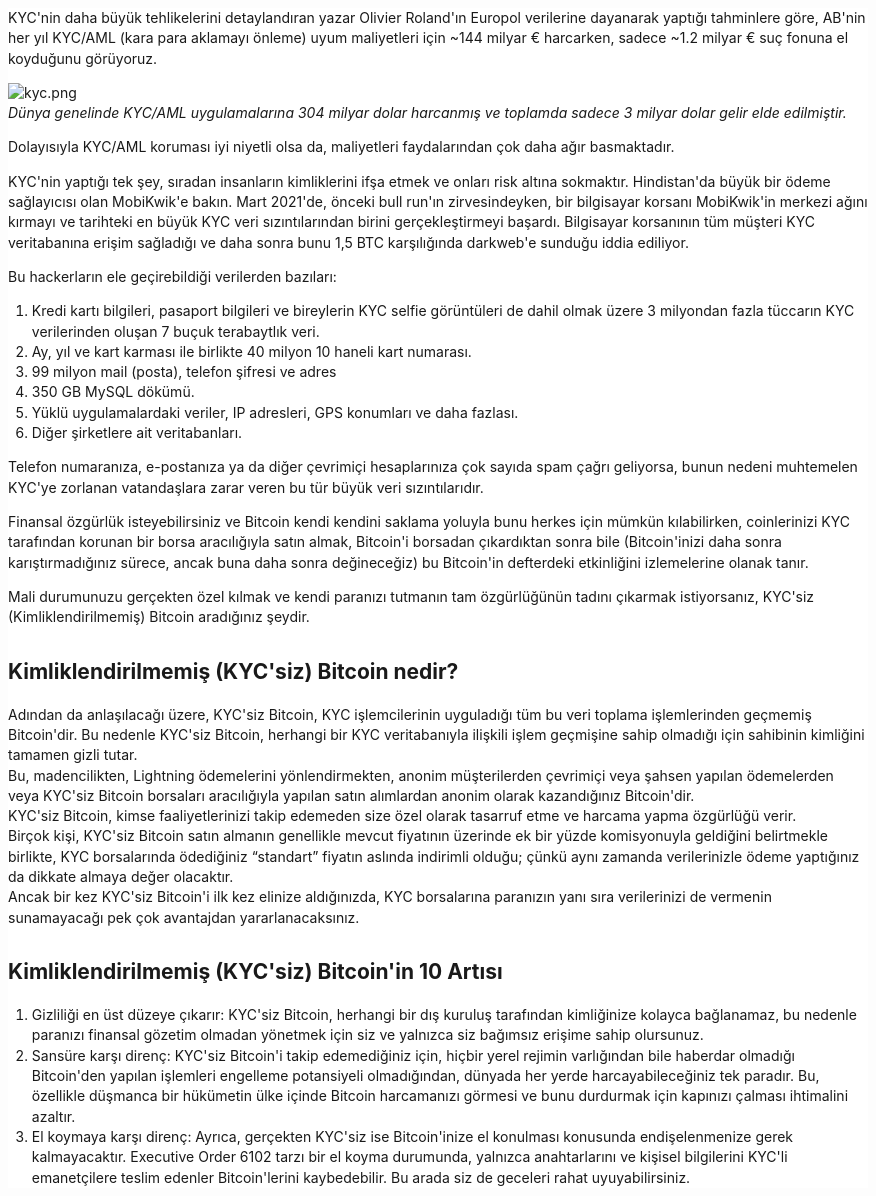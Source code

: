 KYC'nin daha büyük tehlikelerini detaylandıran yazar Olivier Roland'ın Europol verilerine dayanarak yaptığı tahminlere göre, AB'nin her yıl KYC/AML (kara para aklamayı önleme) uyum maliyetleri için ~144 milyar € harcarken, sadece ~1.2 milyar € suç fonuna el koyduğunu görüyoruz.   

![kyc.png](/images/content/blog/kycsiz-bitcoinin-faydalari/kyc.png)   
*Dünya genelinde KYC/AML uygulamalarına 304 milyar dolar harcanmış ve toplamda sadece 3 milyar dolar gelir elde edilmiştir.*   

Dolayısıyla KYC/AML koruması iyi niyetli olsa da, maliyetleri faydalarından çok daha ağır basmaktadır.   
   
KYC'nin yaptığı tek şey, sıradan insanların kimliklerini ifşa etmek ve onları risk altına sokmaktır. Hindistan'da büyük bir ödeme sağlayıcısı olan MobiKwik'e bakın. Mart 2021'de, önceki bull run'ın zirvesindeyken, bir bilgisayar korsanı MobiKwik'in merkezi ağını kırmayı ve tarihteki en büyük KYC veri sızıntılarından birini gerçekleştirmeyi başardı. Bilgisayar korsanının tüm müşteri KYC veritabanına erişim sağladığı ve daha sonra bunu 1,5 BTC karşılığında darkweb'e sunduğu iddia ediliyor.   
   
Bu hackerların ele geçirebildiği verilerden bazıları:   
1) Kredi kartı bilgileri, pasaport bilgileri ve bireylerin KYC selfie görüntüleri de dahil olmak üzere 3 milyondan fazla tüccarın KYC verilerinden oluşan 7 buçuk terabaytlık veri.
2) Ay, yıl ve kart karması ile birlikte 40 milyon 10 haneli kart numarası.
3) 99 milyon mail (posta), telefon şifresi ve adres
4) 350 GB MySQL dökümü.
5) Yüklü uygulamalardaki veriler, IP adresleri, GPS konumları ve daha fazlası.
6) Diğer şirketlere ait veritabanları.   
   
Telefon numaranıza, e-postanıza ya da diğer çevrimiçi hesaplarınıza çok sayıda spam çağrı geliyorsa, bunun nedeni muhtemelen KYC'ye zorlanan vatandaşlara zarar veren bu tür büyük veri sızıntılarıdır.   
   
Finansal özgürlük isteyebilirsiniz ve Bitcoin kendi kendini saklama yoluyla bunu herkes için mümkün kılabilirken, coinlerinizi KYC tarafından korunan bir borsa aracılığıyla satın almak, Bitcoin'i borsadan çıkardıktan sonra bile (Bitcoin'inizi daha sonra karıştırmadığınız sürece, ancak buna daha sonra değineceğiz) bu Bitcoin'in defterdeki etkinliğini izlemelerine olanak tanır.   
   
Mali durumunuzu gerçekten özel kılmak ve kendi paranızı tutmanın tam özgürlüğünün tadını çıkarmak istiyorsanız, KYC'siz (Kimliklendirilmemiş) Bitcoin aradığınız şeydir.   
   
## Kimliklendirilmemiş (KYC'siz) Bitcoin nedir?   
Adından da anlaşılacağı üzere, KYC'siz Bitcoin, KYC işlemcilerinin uyguladığı tüm bu veri toplama işlemlerinden geçmemiş Bitcoin'dir. Bu nedenle KYC'siz Bitcoin, herhangi bir KYC veritabanıyla ilişkili işlem geçmişine sahip olmadığı için sahibinin kimliğini tamamen gizli tutar.   
Bu, madencilikten, Lightning ödemelerini yönlendirmekten, anonim müşterilerden çevrimiçi veya şahsen yapılan ödemelerden veya KYC'siz Bitcoin borsaları aracılığıyla yapılan satın alımlardan anonim olarak kazandığınız Bitcoin'dir.   
KYC'siz Bitcoin, kimse faaliyetlerinizi takip edemeden size özel olarak tasarruf etme ve harcama yapma özgürlüğü verir.   
Birçok kişi, KYC'siz Bitcoin satın almanın genellikle mevcut fiyatının üzerinde ek bir yüzde komisyonuyla geldiğini belirtmekle birlikte, KYC borsalarında ödediğiniz “standart” fiyatın aslında indirimli olduğu; çünkü aynı zamanda verilerinizle ödeme yaptığınız da dikkate almaya değer olacaktır.   
Ancak bir kez KYC'siz Bitcoin'i ilk kez elinize aldığınızda, KYC borsalarına paranızın yanı sıra verilerinizi de vermenin sunamayacağı pek çok avantajdan yararlanacaksınız.   
   
## Kimliklendirilmemiş (KYC'siz) Bitcoin'in 10 Artısı   
1. Gizliliği en üst düzeye çıkarır: KYC'siz Bitcoin, herhangi bir dış kuruluş tarafından kimliğinize kolayca bağlanamaz, bu nedenle paranızı finansal gözetim olmadan yönetmek için siz ve yalnızca siz bağımsız erişime sahip olursunuz.   
2. Sansüre karşı direnç: KYC'siz Bitcoin'i takip edemediğiniz için, hiçbir yerel rejimin varlığından bile haberdar olmadığı Bitcoin'den yapılan işlemleri engelleme potansiyeli olmadığından, dünyada her yerde harcayabileceğiniz tek paradır. Bu, özellikle düşmanca bir hükümetin ülke içinde Bitcoin harcamanızı görmesi ve bunu durdurmak için kapınızı çalması ihtimalini azaltır.   
3. El koymaya karşı direnç: Ayrıca, gerçekten KYC'siz ise Bitcoin'inize el konulması konusunda endişelenmenize gerek kalmayacaktır. Executive Order 6102 tarzı bir el koyma durumunda, yalnızca anahtarlarını ve kişisel bilgilerini KYC'li emanetçilere teslim edenler Bitcoin'lerini kaybedebilir. Bu arada siz de geceleri rahat uyuyabilirsiniz.   